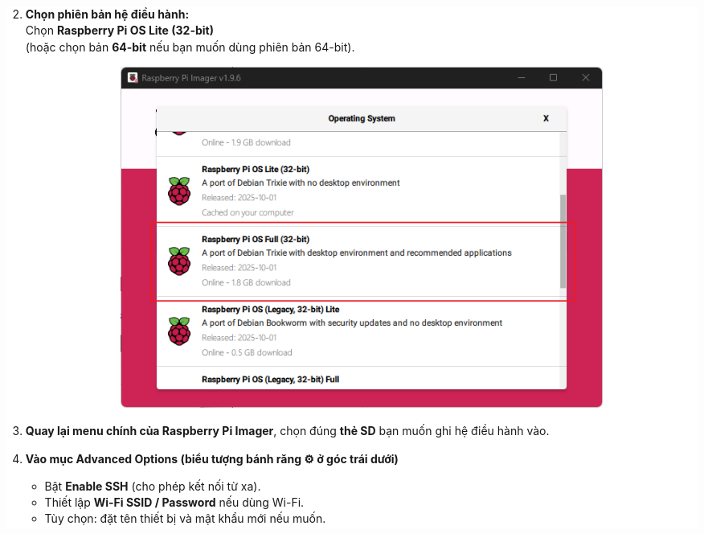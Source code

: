 2. **Chọn phiên bản hệ điều hành:**  
   Chọn **Raspberry Pi OS Lite (32-bit)**  
   (hoặc chọn bản **64-bit** nếu bạn muốn dùng phiên bản 64-bit).

    <p align="center">
     <img src="https://github.com/seprinder/seprinder_cai_dat_klipper/blob/main/Image/pi-imager-lite.png" alt="Chọn Raspberry Pi OS Lite 32bit" width="600">
   </p>

3. **Quay lại menu chính của Raspberry Pi Imager**, chọn đúng **thẻ SD** bạn muốn ghi hệ điều hành vào.

4. **Vào mục Advanced Options (biểu tượng bánh răng ⚙️ ở góc trái dưới)**  
   - Bật **Enable SSH** (cho phép kết nối từ xa).  
   - Thiết lập **Wi-Fi SSID / Password** nếu dùng Wi-Fi.  
   - Tùy chọn: đặt tên thiết bị và mật khẩu mới nếu muốn.

    <p align="center">